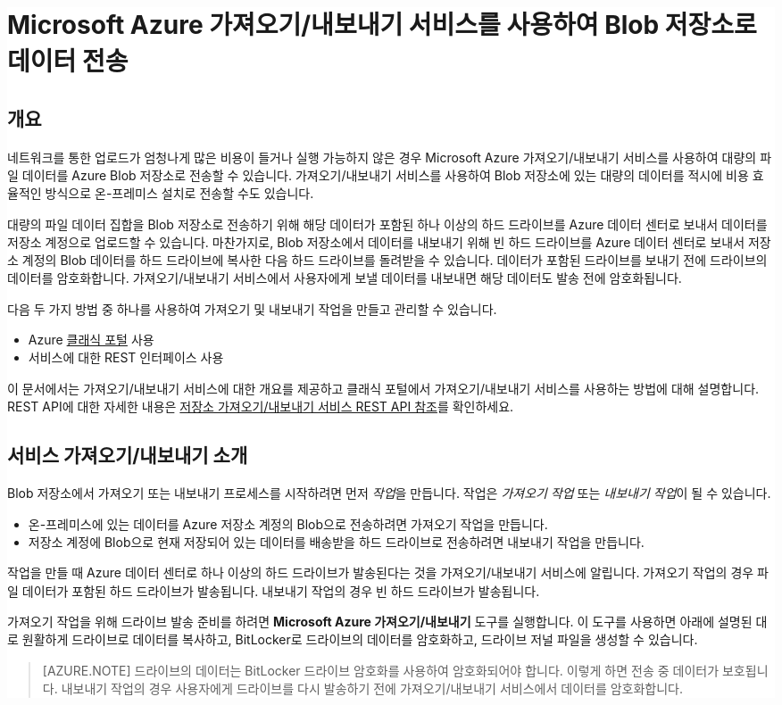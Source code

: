 <properties
	pageTitle="가져오기/내보내기를 사용하여 Blob 저장소로 데이터 전송| Microsoft Azure"
	description="Blob 저장소로 데이터를 전송하기 위해 Azure 클래식 포털에서 가져오기 및 내보내기 작업을 만드는 방법에 대해 알아봅니다."
	authors="renashahmsft"
	manager="aungoo"
	editor="tysonn"
	services="storage"
	documentationCenter=""/>

<tags
	ms.service="storage"
	ms.workload="storage"
	ms.tgt_pltfrm="na"
	ms.devlang="na"
	ms.topic="article"
	ms.date="04/29/2016"
	ms.author="renash"/>


# Microsoft Azure 가져오기/내보내기 서비스를 사용하여 Blob 저장소로 데이터 전송

## 개요

네트워크를 통한 업로드가 엄청나게 많은 비용이 들거나 실행 가능하지 않은 경우 Microsoft Azure 가져오기/내보내기 서비스를 사용하여 대량의 파일 데이터를 Azure Blob 저장소로 전송할 수 있습니다. 가져오기/내보내기 서비스를 사용하여 Blob 저장소에 있는 대량의 데이터를 적시에 비용 효율적인 방식으로 온-프레미스 설치로 전송할 수도 있습니다.

대량의 파일 데이터 집합을 Blob 저장소로 전송하기 위해 해당 데이터가 포함된 하나 이상의 하드 드라이브를 Azure 데이터 센터로 보내서 데이터를 저장소 계정으로 업로드할 수 있습니다. 마찬가지로, Blob 저장소에서 데이터를 내보내기 위해 빈 하드 드라이브를 Azure 데이터 센터로 보내서 저장소 계정의 Blob 데이터를 하드 드라이브에 복사한 다음 하드 드라이브를 돌려받을 수 있습니다. 데이터가 포함된 드라이브를 보내기 전에 드라이브의 데이터를 암호화합니다. 가져오기/내보내기 서비스에서 사용자에게 보낼 데이터를 내보내면 해당 데이터도 발송 전에 암호화됩니다.

다음 두 가지 방법 중 하나를 사용하여 가져오기 및 내보내기 작업을 만들고 관리할 수 있습니다.

- Azure [클래식 포털](https://manage.windowsazure.com) 사용
- 서비스에 대한 REST 인터페이스 사용

이 문서에서는 가져오기/내보내기 서비스에 대한 개요를 제공하고 클래식 포털에서 가져오기/내보내기 서비스를 사용하는 방법에 대해 설명합니다. REST API에 대한 자세한 내용은 [저장소 가져오기/내보내기 서비스 REST API 참조](http://go.microsoft.com/fwlink/?LinkID=329099)를 확인하세요.

## 서비스 가져오기/내보내기 소개 ##

Blob 저장소에서 가져오기 또는 내보내기 프로세스를 시작하려면 먼저 *작업*을 만듭니다. 작업은 *가져오기 작업* 또는 *내보내기 작업*이 될 수 있습니다.

- 온-프레미스에 있는 데이터를 Azure 저장소 계정의 Blob으로 전송하려면 가져오기 작업을 만듭니다.
- 저장소 계정에 Blob으로 현재 저장되어 있는 데이터를 배송받을 하드 드라이브로 전송하려면 내보내기 작업을 만듭니다.

작업을 만들 때 Azure 데이터 센터로 하나 이상의 하드 드라이브가 발송된다는 것을 가져오기/내보내기 서비스에 알립니다. 가져오기 작업의 경우 파일 데이터가 포함된 하드 드라이브가 발송됩니다. 내보내기 작업의 경우 빈 하드 드라이브가 발송됩니다.

가져오기 작업을 위해 드라이브 발송 준비를 하려면 **Microsoft Azure 가져오기/내보내기** 도구를 실행합니다. 이 도구를 사용하면 아래에 설명된 대로 원활하게 드라이브로 데이터를 복사하고, BitLocker로 드라이브의 데이터를 암호화하고, 드라이브 저널 파일을 생성할 수 있습니다.

> [AZURE.NOTE] 드라이브의 데이터는 BitLocker 드라이브 암호화를 사용하여 암호화되어야 합니다. 이렇게 하면 전송 중 데이터가 보호됩니다. 내보내기 작업의 경우 사용자에게 드라이브를 다시 발송하기 전에 가져오기/내보내기 서비스에서 데이터를 암호화합니다.


[import-job-03]: ./media/storage-import-export-service/import-job-03.png
[export-job-03]: ./media/storage-import-export-service/export-job-03.png
[export-job-bitlocker-keys]: ./media/storage-import-export-service/export-job-bitlocker-keys.png